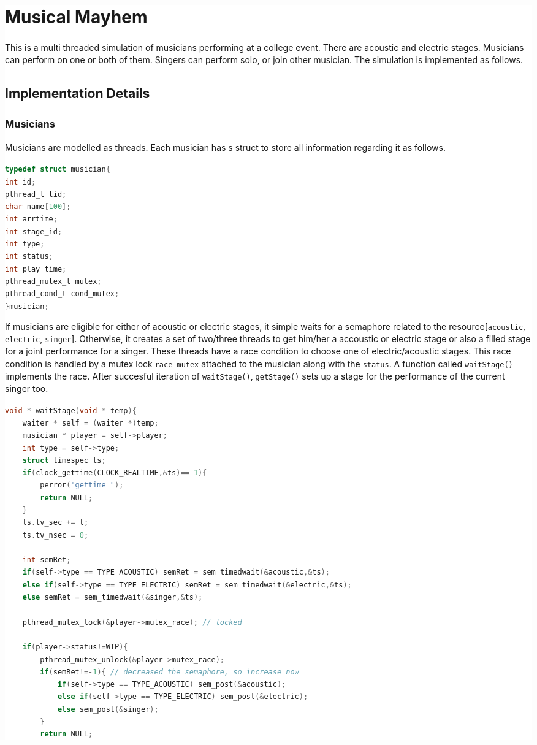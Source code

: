 # Musical Mayhem

This is a multi threaded simulation of musicians performing at a college event. There are acoustic and electric stages. Musicians can perform on one or both of them. Singers can perform solo, or join other musician. The simulation is implemented as follows.

## Implementation Details

### Musicians

Musicians are modelled as threads. Each musician has s struct to store all information regarding it as follows.

```c
typedef struct musician{
int id;
pthread_t tid;
char name[100];
int arrtime;
int stage_id;
int type;
int status;
int play_time;
pthread_mutex_t mutex;
pthread_cond_t cond_mutex;
}musician;
```

If musicians are eligible for either of acoustic or electric stages, it simple waits for a semaphore related to the resource[`acoustic`, `electric`, `singer`]. Otherwise, it creates a set of two/three threads to get him/her a accoustic or electric stage or also a filled stage for a joint performance for a singer. These threads have a race condition to choose one of electric/acoustic stages. This race condition is handled by a mutex lock `race_mutex` attached to the musician along with the `status`. A function called `waitStage()` implements the race. After succesful iteration of `waitStage()`, `getStage()` sets up a stage for the performance of the current singer too.

```c
void * waitStage(void * temp){
    waiter * self = (waiter *)temp;
    musician * player = self->player;
    int type = self->type;
    struct timespec ts;
    if(clock_gettime(CLOCK_REALTIME,&ts)==-1){
        perror("gettime ");
        return NULL;
    }
    ts.tv_sec += t;
    ts.tv_nsec = 0;

    int semRet;
    if(self->type == TYPE_ACOUSTIC) semRet = sem_timedwait(&acoustic,&ts);
    else if(self->type == TYPE_ELECTRIC) semRet = sem_timedwait(&electric,&ts);
    else semRet = sem_timedwait(&singer,&ts);

    pthread_mutex_lock(&player->mutex_race); // locked

    if(player->status!=WTP){
        pthread_mutex_unlock(&player->mutex_race);
        if(semRet!=-1){ // decreased the semaphore, so increase now
            if(self->type == TYPE_ACOUSTIC) sem_post(&acoustic);
            else if(self->type == TYPE_ELECTRIC) sem_post(&electric);
            else sem_post(&singer);
        }
        return NULL;
```